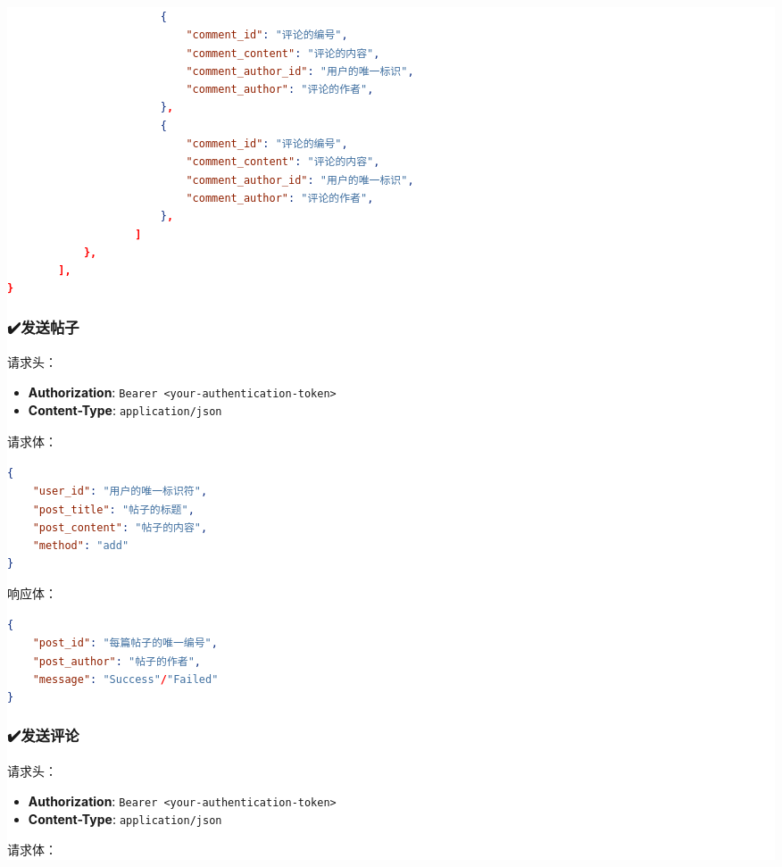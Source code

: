 ```json
                    	{
                        	"comment_id": "评论的编号",
                            "comment_content": "评论的内容",
                            "comment_author_id": "用户的唯一标识",
                            "comment_author": "评论的作者",
                        },
                    	{
                        	"comment_id": "评论的编号",
                            "comment_content": "评论的内容",
                            "comment_author_id": "用户的唯一标识",
                            "comment_author": "评论的作者",
                        },
                    ]
            },
        ],
}
```

### ✔️发送帖子

请求头：

- **Authorization**: `Bearer <your-authentication-token>`
- **Content-Type**: `application/json`

请求体：

```json
{
    "user_id": "用户的唯一标识符",
    "post_title": "帖子的标题",
    "post_content": "帖子的内容",
    "method": "add"
}
```

响应体：

```json
{
    "post_id": "每篇帖子的唯一编号",
    "post_author": "帖子的作者",
    "message": "Success"/"Failed"
}
```

### ✔️发送评论

请求头：

- **Authorization**: `Bearer <your-authentication-token>`
- **Content-Type**: `application/json`

请求体：
